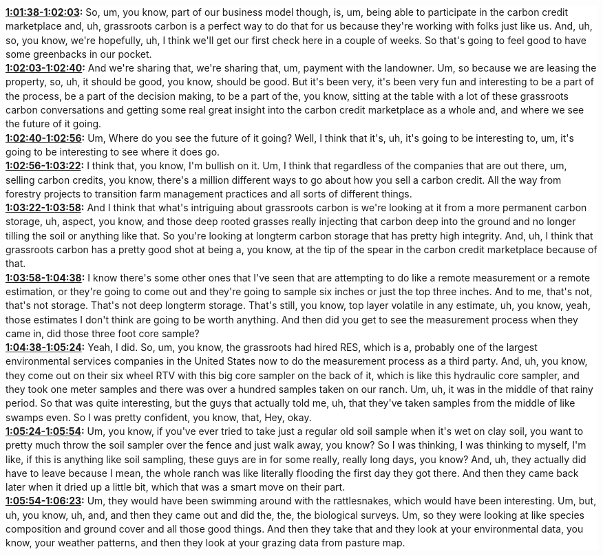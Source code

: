 **[1:01:38-1:02:03](https://anchor.fm/ranching-reboot/episodes/29-Travis-Krause-Staying-ahead-of-supply-chain-issues-e16uvcj#t=1:01:38):**  So, um, you know, part of our business model though, is, um, being able to participate in the carbon credit marketplace and, uh, grassroots carbon is a perfect way to do that for us because they're working with folks just like us.  And, uh, so, you know, we're hopefully, uh, I think we'll get our first check here in a couple of weeks.  So that's going to feel good to have some greenbacks in our pocket.  
**[1:02:03-1:02:40](https://anchor.fm/ranching-reboot/episodes/29-Travis-Krause-Staying-ahead-of-supply-chain-issues-e16uvcj#t=1:02:03):**  And we're sharing that, we're sharing that, um, payment with the landowner.  Um, so because we are leasing the property, so, uh, it should be good, you know, should be good.  But it's been very, it's been very fun and interesting to be a part of the process, be a part of the decision making, to be a part of the, you know, sitting at the table with a lot of these grassroots carbon conversations and getting some real great insight into the carbon credit marketplace as a whole and, and where we see the future of it going.  
**[1:02:40-1:02:56](https://anchor.fm/ranching-reboot/episodes/29-Travis-Krause-Staying-ahead-of-supply-chain-issues-e16uvcj#t=1:02:40):**  Um,  Where do you see the future of it going?  Well, I think that it's, uh, it's going to be interesting to, um, it's going to be interesting to see where it does go.  
**[1:02:56-1:03:22](https://anchor.fm/ranching-reboot/episodes/29-Travis-Krause-Staying-ahead-of-supply-chain-issues-e16uvcj#t=1:02:56):**  I think that, you know, I'm bullish on it.  Um, I think that regardless of the companies that are out there, um, selling carbon credits, you know, there's a million different ways to go about how you sell a carbon credit.  All the way from forestry projects to transition farm management practices and all sorts of different things.  
**[1:03:22-1:03:58](https://anchor.fm/ranching-reboot/episodes/29-Travis-Krause-Staying-ahead-of-supply-chain-issues-e16uvcj#t=1:03:22):**  And I think that what's intriguing about grassroots carbon is we're looking at it from a more permanent carbon storage, uh, aspect, you know, and those deep rooted grasses really injecting that carbon deep into the ground and no longer tilling the soil or anything like that.  So you're looking at longterm carbon storage that has pretty high integrity.  And, uh, I think that grassroots carbon has a pretty good shot at being a, you know, at the tip of the spear in the carbon credit marketplace because of that.  
**[1:03:58-1:04:38](https://anchor.fm/ranching-reboot/episodes/29-Travis-Krause-Staying-ahead-of-supply-chain-issues-e16uvcj#t=1:03:58):**  I know there's some other ones that I've seen that are attempting to do like a remote measurement or a remote estimation, or they're going to come out and they're going to sample six inches or just the top three inches.  And to me, that's not, that's not storage. That's not deep longterm storage. That's still, you know, top layer volatile in any estimate, uh, you know, yeah, those estimates I don't think are going to be worth anything.  And then did you get to see the measurement process when they came in, did those three foot core sample?  
**[1:04:38-1:05:24](https://anchor.fm/ranching-reboot/episodes/29-Travis-Krause-Staying-ahead-of-supply-chain-issues-e16uvcj#t=1:04:38):**  Yeah, I did. So, um, you know, the grassroots had hired RES, which is a, probably one of the largest environmental services companies in the United States now to do the measurement process as a third party.  And, uh, you know, they come out on their six wheel RTV with this big core sampler on the back of it, which is like this hydraulic core sampler, and they took one meter samples and there was over a hundred samples taken on our ranch.  Um, uh, it was in the middle of that rainy period. So that was quite interesting, but the guys that actually told me, uh, that they've taken samples from the middle of like swamps even. So I was pretty confident, you know, that, Hey, okay.  
**[1:05:24-1:05:54](https://anchor.fm/ranching-reboot/episodes/29-Travis-Krause-Staying-ahead-of-supply-chain-issues-e16uvcj#t=1:05:24):**  Um, you know, if you've ever tried to take just a regular old soil sample when it's wet on clay soil, you want to pretty much throw the soil sampler over the fence and just walk away, you know?  So I was thinking, I was thinking to myself, I'm like, if this is anything like soil sampling, these guys are in for some really, really long days, you know?  And, uh, they actually did have to leave because I mean, the whole ranch was like literally flooding the first day they got there. And then they came back later when it dried up a little bit, which that was a smart move on their part.  
**[1:05:54-1:06:23](https://anchor.fm/ranching-reboot/episodes/29-Travis-Krause-Staying-ahead-of-supply-chain-issues-e16uvcj#t=1:05:54):**  Um, they would have been swimming around with the rattlesnakes, which would have been interesting. Um, but, uh, you know, uh, and, and then they came out and did the, the, the biological surveys.  Um, so they were looking at like species composition and ground cover and all those good things.  And then they take that and they look at your environmental data, you know, your weather patterns, and then they look at your grazing data from pasture map.  